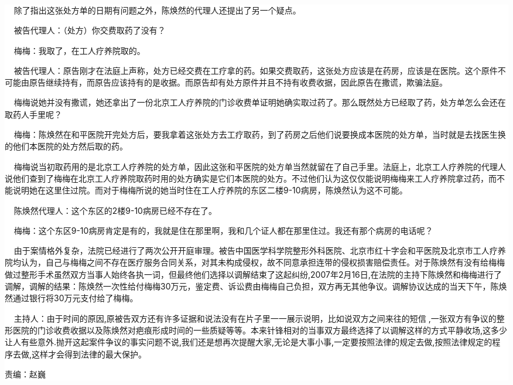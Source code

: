     除了指出这张处方单的日期有问题之外，陈焕然的代理人还提出了另一个疑点。

    被告代理人：（处方）你交费取药了没有？

    梅梅：我取了，在工人疗养院取的。

    被告代理人：原告刚才在法庭上声称，处方已经交费在工疗拿的药。如果交费取药，这张处方应该是在药房，应该是在医院。这个原件不可能由原告继续持有，而原告应该持有的是收据。而原告却有处方原件并且不持有收费收据，因此原告在撒谎，欺骗法庭。

    梅梅说她并没有撒谎，她还拿出了一份北京工人疗养院的门诊收费单证明她确实取过药了。那么既然处方已经取了药，处方单怎么会还在取药人手里呢？

    梅梅：陈焕然在和平医院开完处方后，要我拿着这张处方去工疗取药，到了药房之后他们说要换成本医院的处方单，当时就是去找医生换的他们本医院的处方然后取的药。

    梅梅说当初取药用的是北京工人疗养院的处方单，因此这张和平医院的处方单当然就留在了自己手里。法庭上，北京工人疗养院的代理人说他们查到了梅梅在北京工人疗养院取药时用的处方确实是它们本医院的处方。不过他们认为这仅仅能说明梅梅来工人疗养院拿过药，而不能说明她在这里住过院。而对于梅梅所说的她当时住在工人疗养院的东区二楼9-10病房，陈焕然认为这不可能。

    陈焕然代理人：这个东区的2楼9-10病房已经不存在了。

    梅梅：这个东区9-10病房肯定是有的，我就是住在那里啊，我和几个证人都在那里住过。我还有那个病房的电话呢？

    由于案情格外复杂，法院已经进行了两次公开开庭审理。被告中国医学科学院整形外科医院、北京市红十字会和平医院及北京市工人疗养院均认为，自己与梅梅之间不存在医疗服务合同关系，对其未构成侵权，故不同意承担连带的侵权损害赔偿责任。对于陈焕然有没有给梅梅做过整形手术虽然双方当事人始终各执一词，但最终他们选择以调解结束了这起纠纷,2007年2月16日,在法院的主持下陈焕然和梅梅进行了调解，调解的结果：陈焕然一次性给付梅梅30万元，鉴定费、诉讼费由梅梅自己负担，双方再无其他争议。调解协议达成的当天下午，陈焕然通过银行将30万元支付给了梅梅。

    主持人：由于时间的原因,原被告双方还有许多证据和说法没有在片子里一一展示说明，比如说双方之间来往的短信 ,一张双方有争议的整形医院的门诊收费收据以及陈焕然对疤痕形成时间的一些质疑等等。本来针锋相对的当事双方最终选择了以调解这样的方式平静收场,这多少让人有些意外.抛开这起案件争议的事实问题不说,我们还是想再次提醒大家,无论是大事小事,一定要按照法律的规定去做,按照法律规定的程序去做,这样才会得到法律的最大保护。

责编：赵巍

